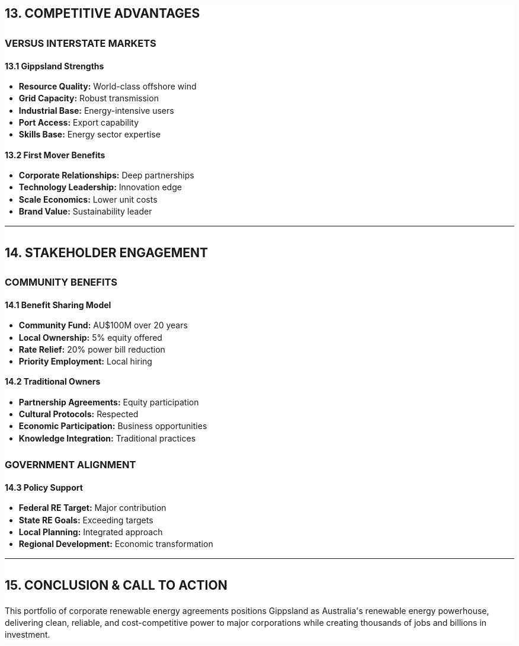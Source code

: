 
## 13. COMPETITIVE ADVANTAGES

### VERSUS INTERSTATE MARKETS

**13.1 Gippsland Strengths**
- **Resource Quality:** World-class offshore wind
- **Grid Capacity:** Robust transmission
- **Industrial Base:** Energy-intensive users
- **Port Access:** Export capability
- **Skills Base:** Energy sector expertise

**13.2 First Mover Benefits**
- **Corporate Relationships:** Deep partnerships
- **Technology Leadership:** Innovation edge
- **Scale Economics:** Lower unit costs
- **Brand Value:** Sustainability leader

---

## 14. STAKEHOLDER ENGAGEMENT

### COMMUNITY BENEFITS

**14.1 Benefit Sharing Model**
- **Community Fund:** AU$100M over 20 years
- **Local Ownership:** 5% equity offered
- **Rate Relief:** 20% power bill reduction
- **Priority Employment:** Local hiring

**14.2 Traditional Owners**
- **Partnership Agreements:** Equity participation
- **Cultural Protocols:** Respected
- **Economic Participation:** Business opportunities
- **Knowledge Integration:** Traditional practices

### GOVERNMENT ALIGNMENT

**14.3 Policy Support**
- **Federal RE Target:** Major contribution
- **State RE Goals:** Exceeding targets
- **Local Planning:** Integrated approach
- **Regional Development:** Economic transformation

---

## 15. CONCLUSION & CALL TO ACTION

This portfolio of corporate renewable energy agreements positions Gippsland as Australia's renewable energy powerhouse, delivering clean, reliable, and cost-competitive power to major corporations while creating thousands of jobs and billions in investment.
